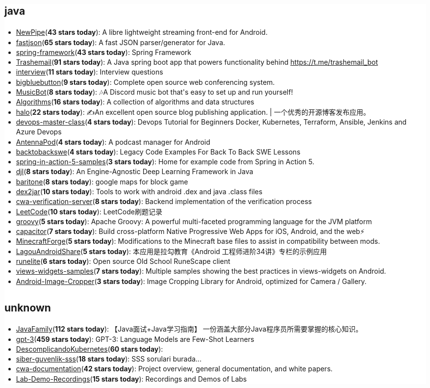## java
+ [NewPipe](https://github.com/TeamNewPipe/NewPipe)(**43 stars today**): A libre lightweight streaming front-end for Android.
+ [fastjson](https://github.com/alibaba/fastjson)(**65 stars today**): A fast JSON parser/generator for Java.
+ [spring-framework](https://github.com/spring-projects/spring-framework)(**43 stars today**): Spring Framework
+ [Trashemail](https://github.com/r0hi7/Trashemail)(**91 stars today**): A Java spring boot app that powers functionality behind https://t.me/trashemail_bot
+ [interview](https://github.com/mission-peace/interview)(**11 stars today**): Interview questions
+ [bigbluebutton](https://github.com/bigbluebutton/bigbluebutton)(**9 stars today**): Complete open source web conferencing system.
+ [MusicBot](https://github.com/jagrosh/MusicBot)(**8 stars today**): 🎶A Discord music bot that's easy to set up and run yourself!
+ [Algorithms](https://github.com/williamfiset/Algorithms)(**16 stars today**): A collection of algorithms and data structures
+ [halo](https://github.com/halo-dev/halo)(**22 stars today**): ✍An excellent open source blog publishing application. | 一个优秀的开源博客发布应用。
+ [devops-master-class](https://github.com/in28minutes/devops-master-class)(**4 stars today**): Devops Tutorial for Beginners Docker, Kubernetes, Terraform, Ansible, Jenkins and Azure Devops
+ [AntennaPod](https://github.com/AntennaPod/AntennaPod)(**4 stars today**): A podcast manager for Android
+ [backtobackswe](https://github.com/bephrem1/backtobackswe)(**4 stars today**): Legacy Code Examples For Back To Back SWE Lessons
+ [spring-in-action-5-samples](https://github.com/habuma/spring-in-action-5-samples)(**3 stars today**): Home for example code from Spring in Action 5.
+ [djl](https://github.com/awslabs/djl)(**8 stars today**): An Engine-Agnostic Deep Learning Framework in Java
+ [baritone](https://github.com/cabaletta/baritone)(**8 stars today**): google maps for block game
+ [dex2jar](https://github.com/pxb1988/dex2jar)(**10 stars today**): Tools to work with android .dex and java .class files
+ [cwa-verification-server](https://github.com/corona-warn-app/cwa-verification-server)(**8 stars today**): Backend implementation of the verification process
+ [LeetCode](https://github.com/yuanguangxin/LeetCode)(**10 stars today**): LeetCode刷题记录
+ [groovy](https://github.com/apache/groovy)(**5 stars today**): Apache Groovy: A powerful multi-faceted programming language for the JVM platform
+ [capacitor](https://github.com/ionic-team/capacitor)(**7 stars today**): Build cross-platform Native Progressive Web Apps for iOS, Android, and the web⚡️
+ [MinecraftForge](https://github.com/MinecraftForge/MinecraftForge)(**5 stars today**): Modifications to the Minecraft base files to assist in compatibility between mods.
+ [LagouAndroidShare](https://github.com/McoyJiang/LagouAndroidShare)(**5 stars today**): 本应用是拉勾教育《Android 工程师进阶34讲》专栏的示例应用
+ [runelite](https://github.com/runelite/runelite)(**6 stars today**): Open source Old School RuneScape client
+ [views-widgets-samples](https://github.com/android/views-widgets-samples)(**7 stars today**): Multiple samples showing the best practices in views-widgets on Android.
+ [Android-Image-Cropper](https://github.com/ArthurHub/Android-Image-Cropper)(**3 stars today**): Image Cropping Library for Android, optimized for Camera / Gallery.

## unknown
+ [JavaFamily](https://github.com/AobingJava/JavaFamily)(**112 stars today**): 【Java面试+Java学习指南】 一份涵盖大部分Java程序员所需要掌握的核心知识。
+ [gpt-3](https://github.com/openai/gpt-3)(**459 stars today**): GPT-3: Language Models are Few-Shot Learners
+ [DescomplicandoKubernetes](https://github.com/badtuxx/DescomplicandoKubernetes)(**60 stars today**): 
+ [siber-guvenlik-sss](https://github.com/LuNiZz/siber-guvenlik-sss)(**18 stars today**): SSS sorulari burada...
+ [cwa-documentation](https://github.com/corona-warn-app/cwa-documentation)(**42 stars today**): Project overview, general documentation, and white papers.
+ [Lab-Demo-Recordings](https://github.com/MicrosoftLearning/Lab-Demo-Recordings)(**15 stars today**): Recordings and Demos of Labs